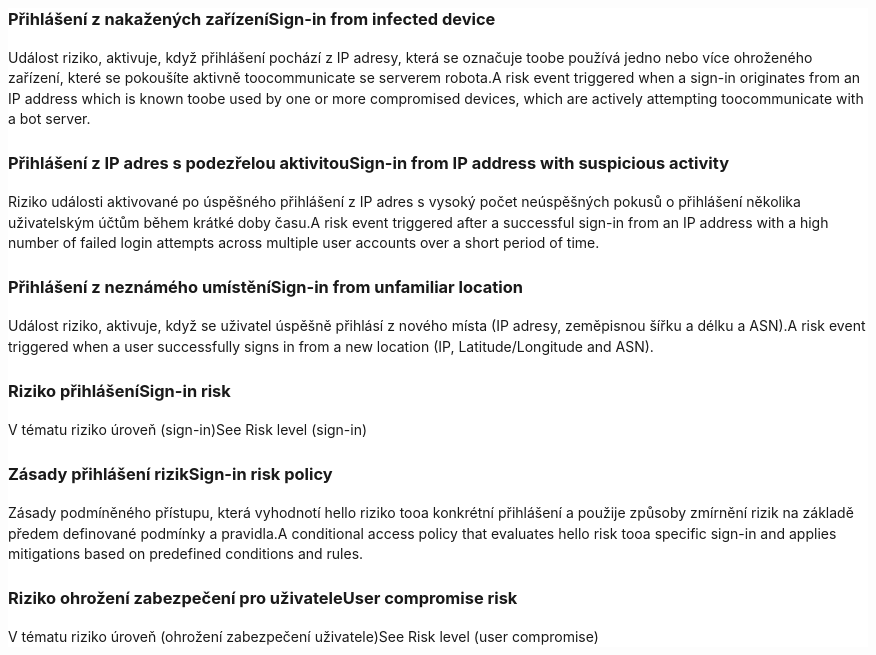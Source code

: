 ### <a name="sign-in-from-infected-device"></a><span data-ttu-id="fd813-186">Přihlášení z nakažených zařízení</span><span class="sxs-lookup"><span data-stu-id="fd813-186">Sign-in from infected device</span></span>
<span data-ttu-id="fd813-187">Událost riziko, aktivuje, když přihlášení pochází z IP adresy, která se označuje toobe používá jedno nebo více ohroženého zařízení, které se pokoušíte aktivně toocommunicate se serverem robota.</span><span class="sxs-lookup"><span data-stu-id="fd813-187">A risk event triggered when a sign-in originates from an IP address which is known toobe used by one or more compromised devices, which are actively attempting toocommunicate with a bot server.</span></span>

### <a name="sign-in-from-ip-address-with-suspicious-activity"></a><span data-ttu-id="fd813-188">Přihlášení z IP adres s podezřelou aktivitou</span><span class="sxs-lookup"><span data-stu-id="fd813-188">Sign-in from IP address with suspicious activity</span></span>
<span data-ttu-id="fd813-189">Riziko události aktivované po úspěšného přihlášení z IP adres s vysoký počet neúspěšných pokusů o přihlášení několika uživatelským účtům během krátké doby času.</span><span class="sxs-lookup"><span data-stu-id="fd813-189">A risk event triggered after a successful sign-in from an IP address with a high number of failed login attempts across multiple user accounts over a short period of time.</span></span>

### <a name="sign-in-from-unfamiliar-location"></a><span data-ttu-id="fd813-190">Přihlášení z neznámého umístění</span><span class="sxs-lookup"><span data-stu-id="fd813-190">Sign-in from unfamiliar location</span></span>
<span data-ttu-id="fd813-191">Událost riziko, aktivuje, když se uživatel úspěšně přihlásí z nového místa (IP adresy, zeměpisnou šířku a délku a ASN).</span><span class="sxs-lookup"><span data-stu-id="fd813-191">A risk event triggered when a user successfully signs in from a new location (IP, Latitude/Longitude and ASN).</span></span>

### <a name="sign-in-risk"></a><span data-ttu-id="fd813-192">Riziko přihlášení</span><span class="sxs-lookup"><span data-stu-id="fd813-192">Sign-in risk</span></span>
<span data-ttu-id="fd813-193">V tématu riziko úroveň (sign-in)</span><span class="sxs-lookup"><span data-stu-id="fd813-193">See Risk level (sign-in)</span></span>

### <a name="sign-in-risk-policy"></a><span data-ttu-id="fd813-194">Zásady přihlášení rizik</span><span class="sxs-lookup"><span data-stu-id="fd813-194">Sign-in risk policy</span></span>
<span data-ttu-id="fd813-195">Zásady podmíněného přístupu, která vyhodnotí hello riziko tooa konkrétní přihlášení a použije způsoby zmírnění rizik na základě předem definované podmínky a pravidla.</span><span class="sxs-lookup"><span data-stu-id="fd813-195">A conditional access policy that evaluates hello risk tooa specific sign-in and applies mitigations based on predefined conditions and rules.</span></span>

### <a name="user-compromise-risk"></a><span data-ttu-id="fd813-196">Riziko ohrožení zabezpečení pro uživatele</span><span class="sxs-lookup"><span data-stu-id="fd813-196">User compromise risk</span></span>
<span data-ttu-id="fd813-197">V tématu riziko úroveň (ohrožení zabezpečení uživatele)</span><span class="sxs-lookup"><span data-stu-id="fd813-197">See Risk level (user compromise)</span></span>
